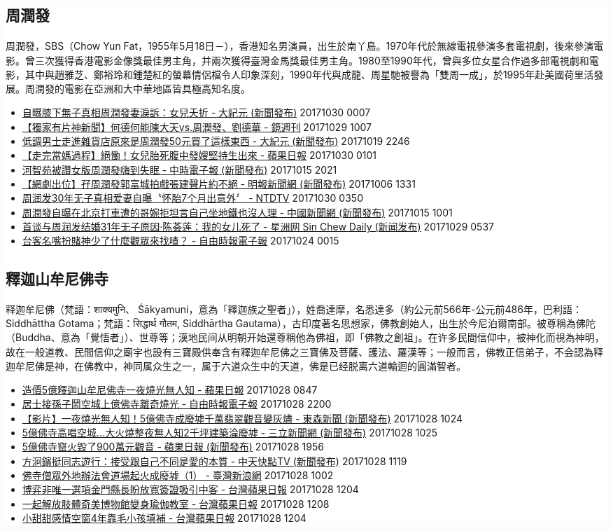 ## 周潤發

周潤發，SBS（Chow Yun Fat，1955年5月18日－），香港知名男演員，出生於南丫島。1970年代於無線電視參演多套電視劇，後來參演電影。曾三次獲得香港電影金像獎最佳男主角，并兩次獲得臺灣金馬獎最佳男主角。1980至1990年代，曾與多位女星合作過多部電視劇和電影，其中與趙雅芝、鄭裕玲和鍾楚紅的螢幕情侶檔令人印象深刻，1990年代與成龍、周星馳被譽為「雙周一成」，於1995年赴美國荷里活發展。周潤發的電影在亞洲和大中華地區皆具極高知名度。
- [自曝膝下無子真相周潤發妻淚訴：女兒夭折 - 大紀元 (新聞發布)](http://www.epochtimes.com/b5/17/10/29/n9783521.htm "自曝膝下無子真相周潤發妻淚訴：女兒夭折 - 大紀元 (新聞發布)") 20171030 0007
- [【獨家有片神新聞】何德何能陳大天vs.周潤發、劉德華 - 鏡週刊](https://www.mirrormedia.mg/story/20171027ent017 "【獨家有片神新聞】何德何能陳大天vs.周潤發、劉德華 - 鏡週刊") 20171029 1007
- [低調男士走進雜貨店原來是周潤發50元買了這樣東西 - 大紀元 (新聞發布)](http://www.epochtimes.com/b5/17/10/19/n9750966.htm "低調男士走進雜貨店原來是周潤發50元買了這樣東西 - 大紀元 (新聞發布)") 20171019 2246
- [【走完當媽過程】絕慟！女兒胎死腹中發嫂堅持生出來 - 蘋果日報](http://www.appledaily.com.tw/realtimenews/article/entertainment/20171030/1231427/papersec_right "【走完當媽過程】絕慟！女兒胎死腹中發嫂堅持生出來 - 蘋果日報") 20171030 0101
- [河智苑被讚女版周潤發嗨到失眠 - 中時電子報 (新聞發布)](http://www.chinatimes.com/newspapers/20171016000501-260112 "河智苑被讚女版周潤發嗨到失眠 - 中時電子報 (新聞發布)") 20171015 2021
- [【網劇出位】孖周潤發郭富城拍戲張建聲片約不絕 - 明報新聞網 (新聞發布)](https://news.mingpao.com/ins/instantnews/web_tc/article/20171006/s00007/1507294651114 "【網劇出位】孖周潤發郭富城拍戲張建聲片約不絕 - 明報新聞網 (新聞發布)") 20171006 1331
- [周润发30年无子真相爱妻自曝〝怀胎7个月出意外〞 - NTDTV](http://www.ntdtv.com/xtr/gb/2017/10/30/a1348717.html "周润发30年无子真相爱妻自曝〝怀胎7个月出意外〞 - NTDTV") 20171030 0350
- [周潤發自曝在北京打車遭的哥婉拒坦言自己坐地鐵也沒人理 - 中國新聞網 (新聞發布)](https://www.xcnnews.com/yl/1424697.html "周潤發自曝在北京打車遭的哥婉拒坦言自己坐地鐵也沒人理 - 中國新聞網 (新聞發布)") 20171015 1001
- [首谈与周润发结婚31年无子原因·陈荟莲：我的女儿死了 - 星洲网 Sin Chew Daily (新闻发布)](http://www.sinchew.com.my/node/1696030 "首谈与周润发结婚31年无子原因·陈荟莲：我的女儿死了 - 星洲网 Sin Chew Daily (新闻发布)") 20171029 0537
- [台客名嘴扮賭神少了什麼觀眾來找喳？ - 自由時報電子報](http://ent.ltn.com.tw/news/breakingnews/2231581 "台客名嘴扮賭神少了什麼觀眾來找喳？ - 自由時報電子報") 20171024 0015

## 釋迦山牟尼佛寺

释迦牟尼佛（梵語：शाक्यमुनि、 Śākyamuni，意為「釋迦族之聖者」），姓喬達摩，名悉達多（約公元前566年-公元前486年，巴利語：Siddhāttha Gotama；梵語：सिद्धार्थ गौतम, Siddhārtha Gautama），古印度著名思想家，佛教創始人，出生於今尼泊爾南部。被尊稱為佛陀（Buddha、意為「覺悟者」）、世尊等；漢地民间从明朝开始還尊稱他為佛祖，即「佛教之創祖」。在许多民間信仰中，被神化而視為神明，故在一般道教、民間信仰之廟宇也設有三寶殿供奉含有釋迦牟尼佛之三寶佛及菩薩、護法、羅漢等；一般而言，佛教正信弟子，不会認為释迦牟尼佛是神，在佛教中，神同属众生之一，属于六道众生中的天道，佛是已经脱离六道輪迴的圓滿智者。
- [造價5億釋迦山牟尼佛寺一夜燒光無人知 - 蘋果日報](http://www.appledaily.com.tw/realtimenews/article/new/20171028/1230647/ "造價5億釋迦山牟尼佛寺一夜燒光無人知 - 蘋果日報") 20171028 0847
- [居士接孫子鬧空城上億佛寺離奇燒光 - 自由時報電子報](http://news.ltn.com.tw/news/society/paper/1147286 "居士接孫子鬧空城上億佛寺離奇燒光 - 自由時報電子報") 20171028 2200
- [【影片】一夜燒光無人知！5億佛寺成廢墟千萬翡翠觀音變灰燼 - 東森新聞 (新聞發布)](http://news.ebc.net.tw/news.php?nid=84029 "【影片】一夜燒光無人知！5億佛寺成廢墟千萬翡翠觀音變灰燼 - 東森新聞 (新聞發布)") 20171028 1024
- [5億佛寺高唱空城…大火燒整夜無人知2千坪建築淪廢墟 - 三立新聞網 (新聞發布)](http://www.setn.com/News.aspx?NewsID=309170 "5億佛寺高唱空城…大火燒整夜無人知2千坪建築淪廢墟 - 三立新聞網 (新聞發布)") 20171028 1025
- [5億佛寺竄火毀了900萬元觀音 - 蘋果日報 (新聞發布)](http://tw.appledaily.com/headline/daily/20171029/37829452 "5億佛寺竄火毀了900萬元觀音 - 蘋果日報 (新聞發布)") 20171028 1956
- [方泂鑌挺同志遊行：接受跟自己不同是愛的本質 - 中天快點TV (新聞發布)](http://gotv.ctitv.com.tw/2017/10/724643.htm "方泂鑌挺同志遊行：接受跟自己不同是愛的本質 - 中天快點TV (新聞發布)") 20171028 1119
- [佛寺僧眾外地辦法會道場起火成廢墟（1） - 臺灣新浪網](http://news.sina.com.tw/article/20171028/24390402.html "佛寺僧眾外地辦法會道場起火成廢墟（1） - 臺灣新浪網") 20171028 1002
- [博弈非唯一選項金門縣長盼放寬簽證吸引中客 - 台灣蘋果日報](http://tw.appledaily.com/new/realtime/20171028/1230610/ "博弈非唯一選項金門縣長盼放寬簽證吸引中客 - 台灣蘋果日報") 20171028 1204
- [一起解放肢體奇美博物館變身瑜伽教室 - 台灣蘋果日報](http://tw.appledaily.com/new/realtime/20171028/1230868/ "一起解放肢體奇美博物館變身瑜伽教室 - 台灣蘋果日報") 20171028 1208
- [小甜甜感情空窗4年靠毛小孩填補 - 台灣蘋果日報](http://tw.appledaily.com/new/realtime/20171028/1230745/ "小甜甜感情空窗4年靠毛小孩填補 - 台灣蘋果日報") 20171028 1204
